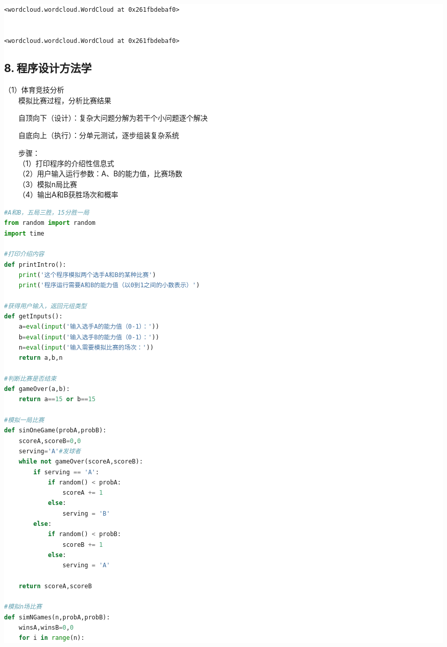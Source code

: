     <wordcloud.wordcloud.WordCloud at 0x261fbdebaf0>


    <wordcloud.wordcloud.WordCloud at 0x261fbdebaf0>

```python

```

## 8. 程序设计方法学

（1）体育竞技分析
<br/>&emsp;&emsp;模拟比赛过程，分析比赛结果

&emsp;&emsp;自顶向下（设计）：复杂大问题分解为若干个小问题逐个解决

&emsp;&emsp;自底向上（执行）：分单元测试，逐步组装复杂系统

&emsp;&emsp;步骤：
<br/>&emsp;&emsp;（1）打印程序的介绍性信息式
<br/>&emsp;&emsp;（2）用户输入运行参数：A、B的能力值，比赛场数
<br/>&emsp;&emsp;（3）模拟n局比赛
<br/>&emsp;&emsp;（4）输出A和B获胜场次和概率

```python
#A和B，五局三胜，15分胜一局
from random import random
import time

#打印介绍内容
def printIntro():
    print('这个程序模拟两个选手A和B的某种比赛')
    print('程序运行需要A和B的能力值（以0到1之间的小数表示）')

#获得用户输入，返回元组类型
def getInputs():
    a=eval(input('输入选手A的能力值（0-1）：'))
    b=eval(input('输入选手B的能力值（0-1）：'))
    n=eval(input('输入需要模拟比赛的场次：'))
    return a,b,n

#判断比赛是否结束
def gameOver(a,b):
    return a==15 or b==15

#模拟一局比赛
def sinOneGame(probA,probB):
    scoreA,scoreB=0,0
    serving='A'#发球者
    while not gameOver(scoreA,scoreB):
        if serving == 'A':
            if random() < probA:
                scoreA += 1
            else:
                serving = 'B'
        else:
            if random() < probB:
                scoreB += 1
            else:
                serving = 'A'

    return scoreA,scoreB
            
#模拟n场比赛
def simNGames(n,probA,probB):
    winsA,winsB=0,0
    for i in range(n):
```